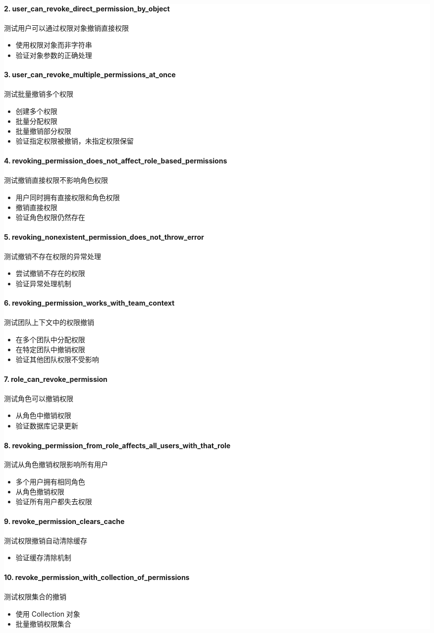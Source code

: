 #### 2. user_can_revoke_direct_permission_by_object
测试用户可以通过权限对象撤销直接权限
- 使用权限对象而非字符串
- 验证对象参数的正确处理

#### 3. user_can_revoke_multiple_permissions_at_once
测试批量撤销多个权限
- 创建多个权限
- 批量分配权限
- 批量撤销部分权限
- 验证指定权限被撤销，未指定权限保留

#### 4. revoking_permission_does_not_affect_role_based_permissions
测试撤销直接权限不影响角色权限
- 用户同时拥有直接权限和角色权限
- 撤销直接权限
- 验证角色权限仍然存在

#### 5. revoking_nonexistent_permission_does_not_throw_error
测试撤销不存在权限的异常处理
- 尝试撤销不存在的权限
- 验证异常处理机制

#### 6. revoking_permission_works_with_team_context
测试团队上下文中的权限撤销
- 在多个团队中分配权限
- 在特定团队中撤销权限
- 验证其他团队权限不受影响

#### 7. role_can_revoke_permission
测试角色可以撤销权限
- 从角色中撤销权限
- 验证数据库记录更新

#### 8. revoking_permission_from_role_affects_all_users_with_that_role
测试从角色撤销权限影响所有用户
- 多个用户拥有相同角色
- 从角色撤销权限
- 验证所有用户都失去权限

#### 9. revoke_permission_clears_cache
测试权限撤销自动清除缓存
- 验证缓存清除机制

#### 10. revoke_permission_with_collection_of_permissions
测试权限集合的撤销
- 使用 Collection 对象
- 批量撤销权限集合
